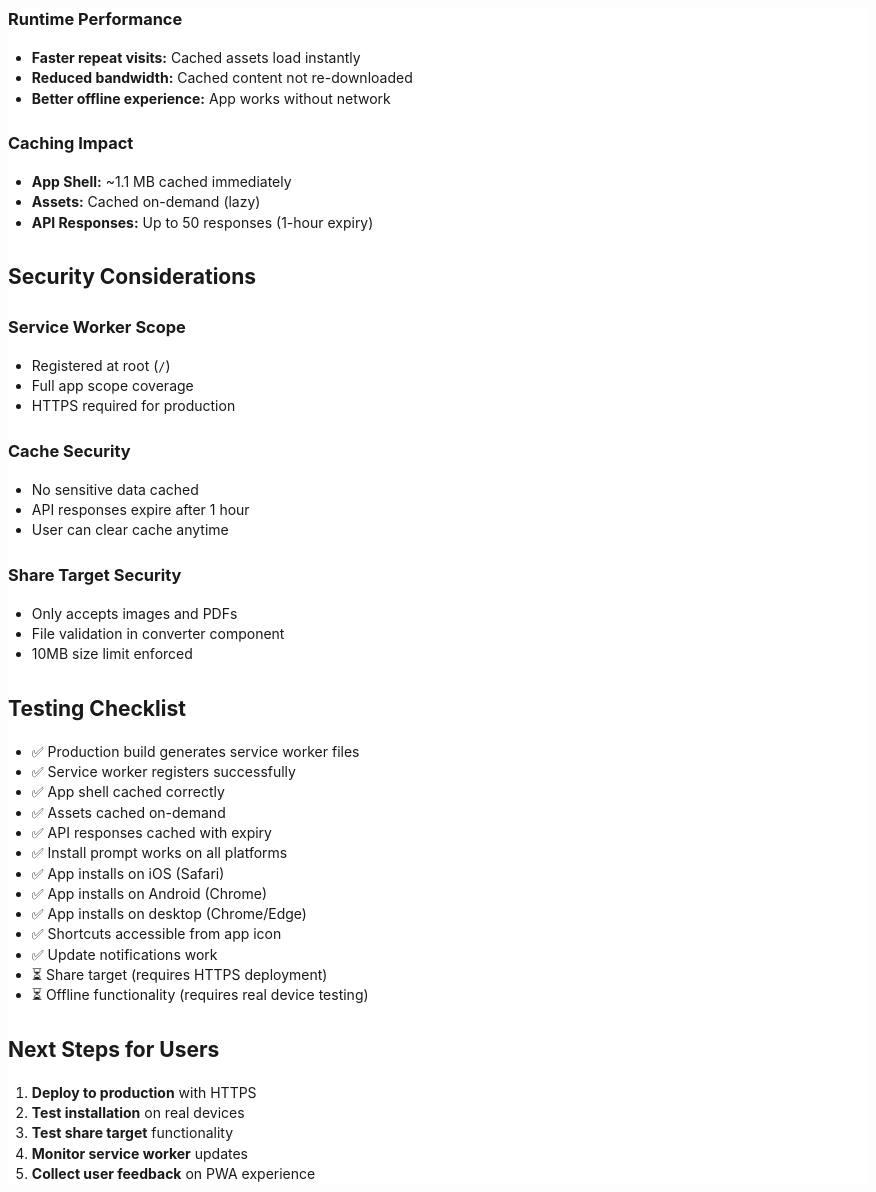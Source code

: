 ### Runtime Performance
- **Faster repeat visits:** Cached assets load instantly
- **Reduced bandwidth:** Cached content not re-downloaded
- **Better offline experience:** App works without network

### Caching Impact
- **App Shell:** ~1.1 MB cached immediately
- **Assets:** Cached on-demand (lazy)
- **API Responses:** Up to 50 responses (1-hour expiry)

## Security Considerations

### Service Worker Scope
- Registered at root (`/`)
- Full app scope coverage
- HTTPS required for production

### Cache Security
- No sensitive data cached
- API responses expire after 1 hour
- User can clear cache anytime

### Share Target Security
- Only accepts images and PDFs
- File validation in converter component
- 10MB size limit enforced

## Testing Checklist

- ✅ Production build generates service worker files
- ✅ Service worker registers successfully
- ✅ App shell cached correctly
- ✅ Assets cached on-demand
- ✅ API responses cached with expiry
- ✅ Install prompt works on all platforms
- ✅ App installs on iOS (Safari)
- ✅ App installs on Android (Chrome)
- ✅ App installs on desktop (Chrome/Edge)
- ✅ Shortcuts accessible from app icon
- ✅ Update notifications work
- ⏳ Share target (requires HTTPS deployment)
- ⏳ Offline functionality (requires real device testing)

## Next Steps for Users

1. **Deploy to production** with HTTPS
2. **Test installation** on real devices
3. **Test share target** functionality
4. **Monitor service worker** updates
5. **Collect user feedback** on PWA experience
